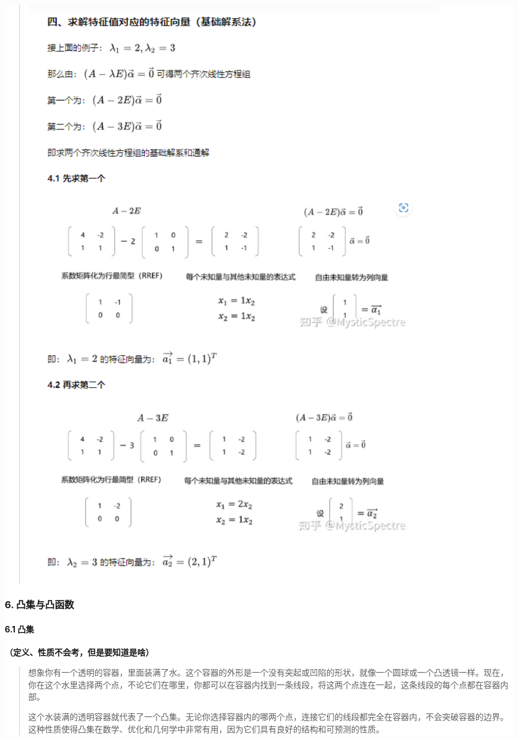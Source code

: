 ><img src="pic/3d7b6.png" alt="在这里插入图片描述" style="zoom:120%;" />



### 6. 凸集与凸函数

#### 6.1 凸集

**（定义、性质不会考，但是要知道是啥）**

>想象你有一个透明的容器，里面装满了水。这个容器的外形是一个没有突起或凹陷的形状，就像一个圆球或一个凸透镜一样。现在，你在这个水里选择两个点，不论它们在哪里，你都可以在容器内找到一条线段，将这两个点连在一起，这条线段的每个点都在容器内部。
>
>这个水装满的透明容器就代表了一个凸集。无论你选择容器内的哪两个点，连接它们的线段都完全在容器内，不会突破容器的边界。这种性质使得凸集在数学、优化和几何学中非常有用，因为它们具有良好的结构和可预测的性质。
